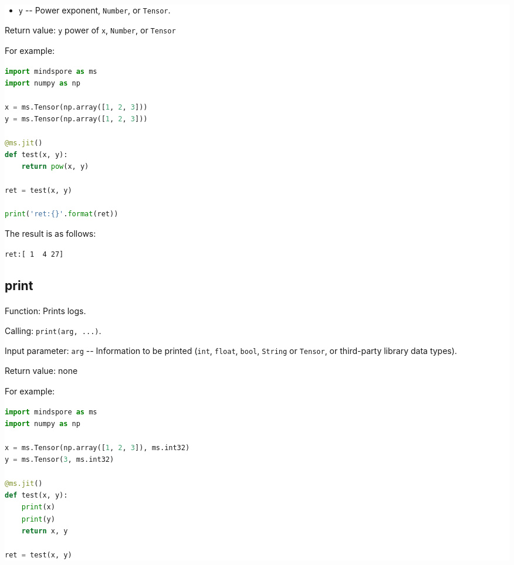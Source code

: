- `y` -- Power exponent, `Number`, or `Tensor`.

Return value: `y` power of `x`, `Number`, or `Tensor`

For example:

```python
import mindspore as ms
import numpy as np

x = ms.Tensor(np.array([1, 2, 3]))
y = ms.Tensor(np.array([1, 2, 3]))

@ms.jit()
def test(x, y):
    return pow(x, y)

ret = test(x, y)

print('ret:{}'.format(ret))
```

The result is as follows:

```text
ret:[ 1  4 27]
```

## print

Function: Prints logs.

Calling: `print(arg, ...)`.

Input parameter: `arg` -- Information to be printed (`int`, `float`, `bool`, `String` or `Tensor`, or third-party library data types).

Return value: none

For example:

```python
import mindspore as ms
import numpy as np

x = ms.Tensor(np.array([1, 2, 3]), ms.int32)
y = ms.Tensor(3, ms.int32)

@ms.jit()
def test(x, y):
    print(x)
    print(y)
    return x, y

ret = test(x, y)
```
